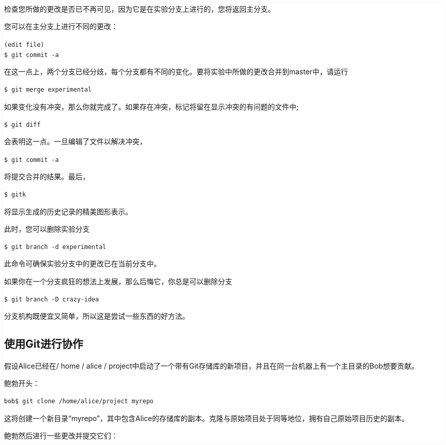 检查您所做的更改是否已不再可见，因为它是在实验分支上进行的，您将返回主分支。

您可以在主分支上进行不同的更改：

```
(edit file)
$ git commit -a
```

在这一点上，两个分支已经分歧，每个分支都有不同的变化。要将实验中所做的更改合并到master中，请运行

```
$ git merge experimental
```

如果变化没有冲突，那么你就完成了。如果存在冲突，标记将留在显示冲突的有问题的文件中;

```
$ git diff
```

会表明这一点。一旦编辑了文件以解决冲突，

```
$ git commit -a
```

将提交合并的结果。最后，

```
$ gitk
```

将显示生成的历史记录的精美图形表示。

此时，您可以删除实验分支

```
$ git branch -d experimental
```

此命令可确保实验分支中的更改已在当前分支中。

如果你在一个分支疯狂的想法上发展，那么后悔它，你总是可以删除分支

```
$ git branch -D crazy-idea
```

分支机构既便宜又简单，所以这是尝试一些东西的好方法。

## 使用Git进行协作

假设Alice已经在/ home / alice / project中启动了一个带有Git存储库的新项目，并且在同一台机器上有一个主目录的Bob想要贡献。

鲍勃开头：

```
bob$ git clone /home/alice/project myrepo
```

这将创建一个新目录“myrepo”，其中包含Alice的存储库的副本。克隆与原始项目处于同等地位，拥有自己原始项目历史的副本。

鲍勃然后进行一些更改并提交它们：
